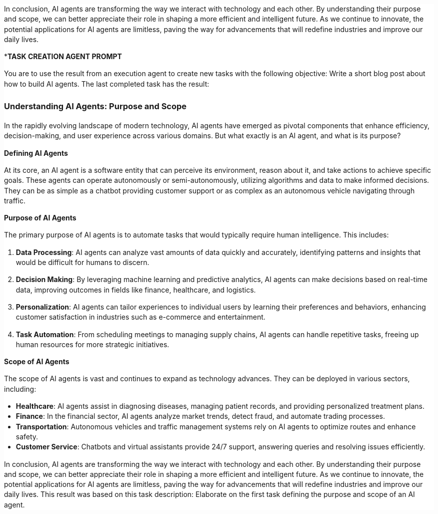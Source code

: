 In conclusion, AI agents are transforming the way we interact with technology and each other. By understanding their purpose and scope, we can better appreciate their role in shaping a more efficient and intelligent future. As we continue to innovate, the potential applications for AI agents are limitless, paving the way for advancements that will redefine industries and improve our daily lives.

*****TASK CREATION AGENT PROMPT****

You are to use the result from an execution agent to create new tasks with the following objective: Write a short blog post about how to build AI agents.
The last completed task has the result: 
### Understanding AI Agents: Purpose and Scope

In the rapidly evolving landscape of modern technology, AI agents have emerged as pivotal components that enhance efficiency, decision-making, and user experience across various domains. But what exactly is an AI agent, and what is its purpose?

**Defining AI Agents**

At its core, an AI agent is a software entity that can perceive its environment, reason about it, and take actions to achieve specific goals. These agents can operate autonomously or semi-autonomously, utilizing algorithms and data to make informed decisions. They can be as simple as a chatbot providing customer support or as complex as an autonomous vehicle navigating through traffic.

**Purpose of AI Agents**

The primary purpose of AI agents is to automate tasks that would typically require human intelligence. This includes:

1. **Data Processing**: AI agents can analyze vast amounts of data quickly and accurately, identifying patterns and insights that would be difficult for humans to discern.

2. **Decision Making**: By leveraging machine learning and predictive analytics, AI agents can make decisions based on real-time data, improving outcomes in fields like finance, healthcare, and logistics.

3. **Personalization**: AI agents can tailor experiences to individual users by learning their preferences and behaviors, enhancing customer satisfaction in industries such as e-commerce and entertainment.

4. **Task Automation**: From scheduling meetings to managing supply chains, AI agents can handle repetitive tasks, freeing up human resources for more strategic initiatives.

**Scope of AI Agents**

The scope of AI agents is vast and continues to expand as technology advances. They can be deployed in various sectors, including:

- **Healthcare**: AI agents assist in diagnosing diseases, managing patient records, and providing personalized treatment plans.
- **Finance**: In the financial sector, AI agents analyze market trends, detect fraud, and automate trading processes.
- **Transportation**: Autonomous vehicles and traffic management systems rely on AI agents to optimize routes and enhance safety.
- **Customer Service**: Chatbots and virtual assistants provide 24/7 support, answering queries and resolving issues efficiently.

In conclusion, AI agents are transforming the way we interact with technology and each other. By understanding their purpose and scope, we can better appreciate their role in shaping a more efficient and intelligent future. As we continue to innovate, the potential applications for AI agents are limitless, paving the way for advancements that will redefine industries and improve our daily lives.
This result was based on this task description: Elaborate on the first task defining the purpose and scope of an AI agent.